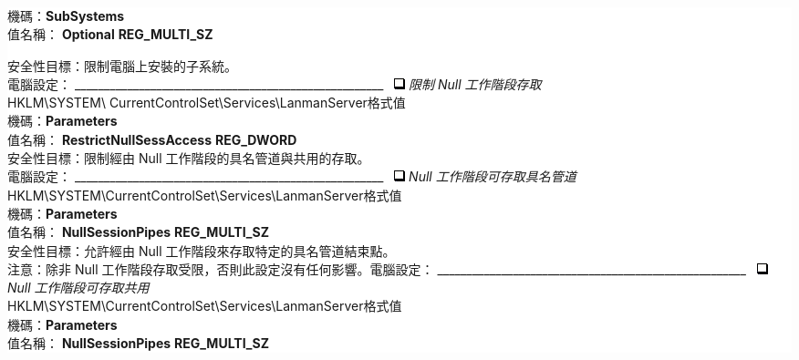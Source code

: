 機碼：<strong>SubSystems</strong><br />
值名稱： <strong>Optional</strong> <strong>REG_MULTI_SZ</strong>    
</div>
</div>
</nestedtable>
安全性目標：限制電腦上安裝的子系統。<br />
電腦設定： _____________________________________________________</td>
</tr>
<tr class="even">
<td style="border:1px solid black;"> 
<img src="images/Dd548226.mnp_checkbox(zh-tw,TechNet.10).gif" /></td>
<td style="border:1px solid black;"><em>限制 Null 工作階段存取</em>
<nestedtable>
<div class="mtps-table">
<div class="mtps-row">
HKLM\SYSTEM\ CurrentControlSet\Services\LanmanServer格式值  
</div>
<div class="mtps-row">
機碼：<strong>Parameters</strong><br />
值名稱： <strong>RestrictNullSessAccess</strong> <strong>REG_DWORD</strong>    
</div>
</div>
</nestedtable>
安全性目標：限制經由 Null 工作階段的具名管道與共用的存取。<br />
電腦設定： _____________________________________________________</td>
</tr>
<tr class="odd">
<td style="border:1px solid black;"> 
<img src="images/Dd548226.mnp_checkbox(zh-tw,TechNet.10).gif" /></td>
<td style="border:1px solid black;"><em>Null 工作階段可存取具名管道</em>
<nestedtable>
<div class="mtps-table">
<div class="mtps-row">
HKLM\SYSTEM\CurrentControlSet\Services\LanmanServer格式值  
</div>
<div class="mtps-row">
機碼：<strong>Parameters</strong><br />
值名稱： <strong>NullSessionPipes</strong> <strong>REG_MULTI_SZ</strong>    
</div>
</div>
</nestedtable>
安全性目標：允許經由 Null 工作階段來存取特定的具名管道結束點。<br />
注意：除非 Null 工作階段存取受限，否則此設定沒有任何影響。電腦設定： _____________________________________________________</td>
</tr>
<tr class="even">
<td style="border:1px solid black;"> 
<img src="images/Dd548226.mnp_checkbox(zh-tw,TechNet.10).gif" /></td>
<td style="border:1px solid black;"><em>Null 工作階段可存取共用</em>
<nestedtable>
<div class="mtps-table">
<div class="mtps-row">
HKLM\SYSTEM\CurrentControlSet\Services\LanmanServer格式值  
</div>
<div class="mtps-row">
機碼：<strong>Parameters</strong><br />
值名稱： <strong>NullSessionPipes</strong> <strong>REG_MULTI_SZ</strong>    
</div>
</div>
</nestedtable>